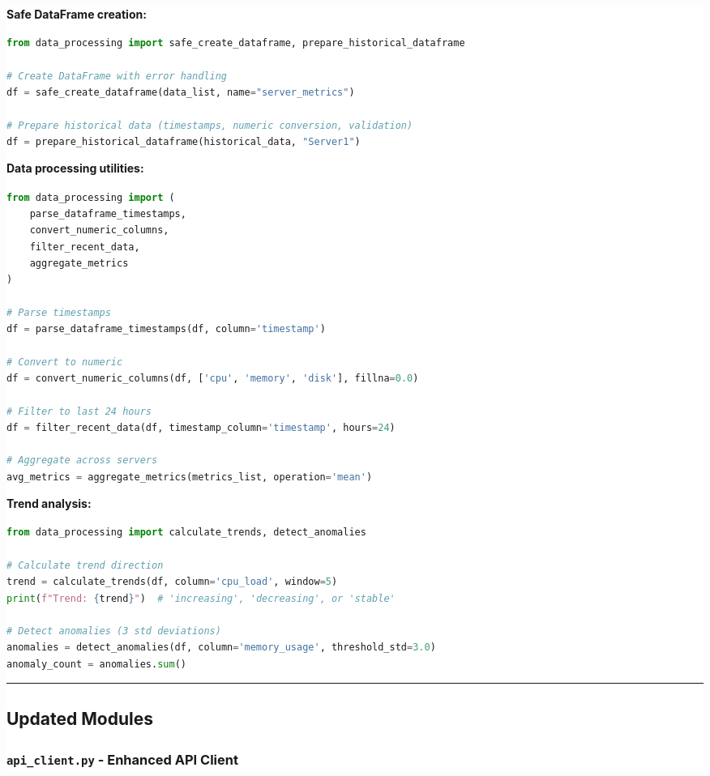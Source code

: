 **Safe DataFrame creation:**

```python
from data_processing import safe_create_dataframe, prepare_historical_dataframe

# Create DataFrame with error handling
df = safe_create_dataframe(data_list, name="server_metrics")

# Prepare historical data (timestamps, numeric conversion, validation)
df = prepare_historical_dataframe(historical_data, "Server1")
```

**Data processing utilities:**

```python
from data_processing import (
    parse_dataframe_timestamps,
    convert_numeric_columns,
    filter_recent_data,
    aggregate_metrics
)

# Parse timestamps
df = parse_dataframe_timestamps(df, column='timestamp')

# Convert to numeric
df = convert_numeric_columns(df, ['cpu', 'memory', 'disk'], fillna=0.0)

# Filter to last 24 hours
df = filter_recent_data(df, timestamp_column='timestamp', hours=24)

# Aggregate across servers
avg_metrics = aggregate_metrics(metrics_list, operation='mean')
```

**Trend analysis:**

```python
from data_processing import calculate_trends, detect_anomalies

# Calculate trend direction
trend = calculate_trends(df, column='cpu_load', window=5)
print(f"Trend: {trend}")  # 'increasing', 'decreasing', or 'stable'

# Detect anomalies (3 std deviations)
anomalies = detect_anomalies(df, column='memory_usage', threshold_std=3.0)
anomaly_count = anomalies.sum()
```

---

## Updated Modules

### `api_client.py` - Enhanced API Client
